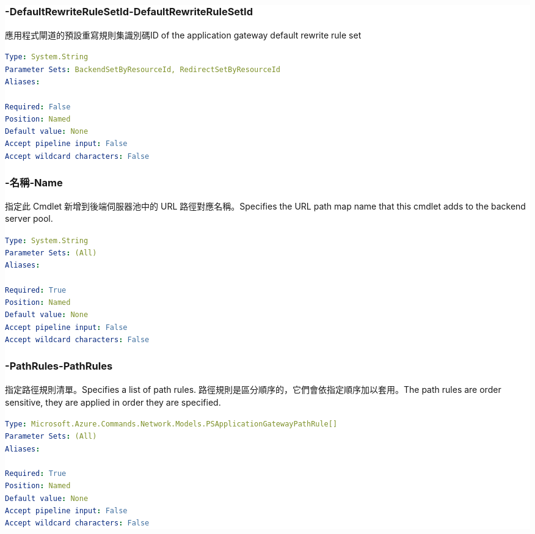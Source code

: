 ### <span data-ttu-id="db943-138">-DefaultRewriteRuleSetId</span><span class="sxs-lookup"><span data-stu-id="db943-138">-DefaultRewriteRuleSetId</span></span>
<span data-ttu-id="db943-139">應用程式閘道的預設重寫規則集識別碼</span><span class="sxs-lookup"><span data-stu-id="db943-139">ID of the application gateway default rewrite rule set</span></span>

```yaml
Type: System.String
Parameter Sets: BackendSetByResourceId, RedirectSetByResourceId
Aliases:

Required: False
Position: Named
Default value: None
Accept pipeline input: False
Accept wildcard characters: False
```

### <span data-ttu-id="db943-140">-名稱</span><span class="sxs-lookup"><span data-stu-id="db943-140">-Name</span></span>
<span data-ttu-id="db943-141">指定此 Cmdlet 新增到後端伺服器池中的 URL 路徑對應名稱。</span><span class="sxs-lookup"><span data-stu-id="db943-141">Specifies the URL path map name that this cmdlet adds to the backend server pool.</span></span>

```yaml
Type: System.String
Parameter Sets: (All)
Aliases:

Required: True
Position: Named
Default value: None
Accept pipeline input: False
Accept wildcard characters: False
```

### <span data-ttu-id="db943-142">-PathRules</span><span class="sxs-lookup"><span data-stu-id="db943-142">-PathRules</span></span>
<span data-ttu-id="db943-143">指定路徑規則清單。</span><span class="sxs-lookup"><span data-stu-id="db943-143">Specifies a list of path rules.</span></span>
<span data-ttu-id="db943-144">路徑規則是區分順序的，它們會依指定順序加以套用。</span><span class="sxs-lookup"><span data-stu-id="db943-144">The path rules are order sensitive, they are applied in order they are specified.</span></span>

```yaml
Type: Microsoft.Azure.Commands.Network.Models.PSApplicationGatewayPathRule[]
Parameter Sets: (All)
Aliases:

Required: True
Position: Named
Default value: None
Accept pipeline input: False
Accept wildcard characters: False
```
